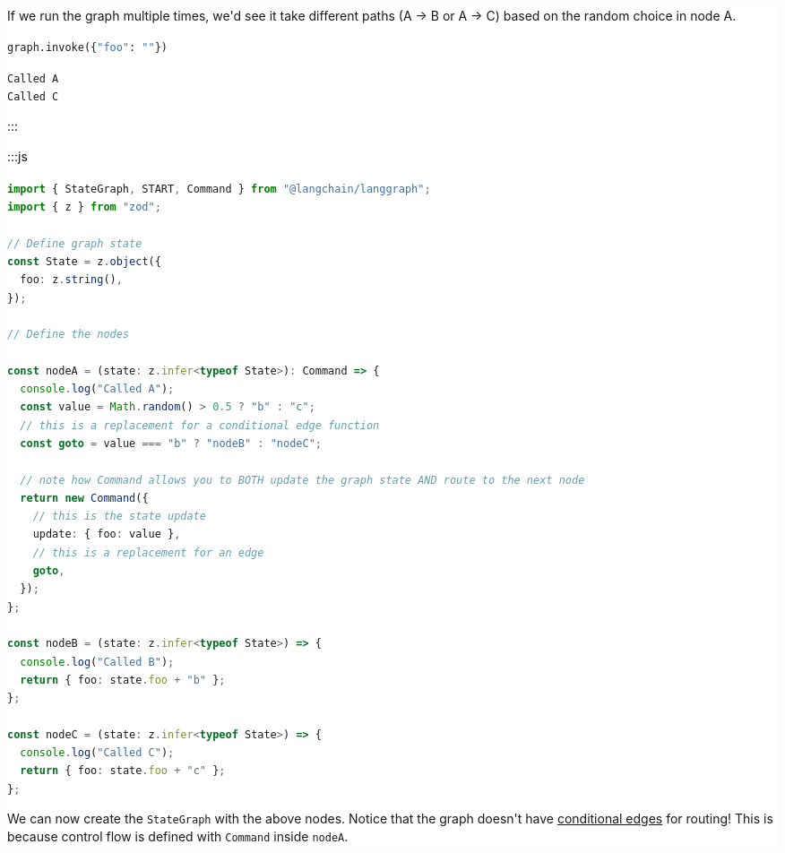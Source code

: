 If we run the graph multiple times, we'd see it take different paths (A -> B or A -> C) based on the random choice in node A.

```python
graph.invoke({"foo": ""})
```

```
Called A
Called C
```
:::

:::js
```typescript
import { StateGraph, START, Command } from "@langchain/langgraph";
import { z } from "zod";

// Define graph state
const State = z.object({
  foo: z.string(),
});

// Define the nodes

const nodeA = (state: z.infer<typeof State>): Command => {
  console.log("Called A");
  const value = Math.random() > 0.5 ? "b" : "c";
  // this is a replacement for a conditional edge function  
  const goto = value === "b" ? "nodeB" : "nodeC";

  // note how Command allows you to BOTH update the graph state AND route to the next node
  return new Command({
    // this is the state update
    update: { foo: value },
    // this is a replacement for an edge
    goto,
  });
};

const nodeB = (state: z.infer<typeof State>) => {
  console.log("Called B");
  return { foo: state.foo + "b" };
};

const nodeC = (state: z.infer<typeof State>) => {
  console.log("Called C");
  return { foo: state.foo + "c" };
};
```

We can now create the `StateGraph` with the above nodes. Notice that the graph doesn't have [conditional edges](../concepts/low_level.md#conditional-edges) for routing! This is because control flow is defined with `Command` inside `nodeA`.
